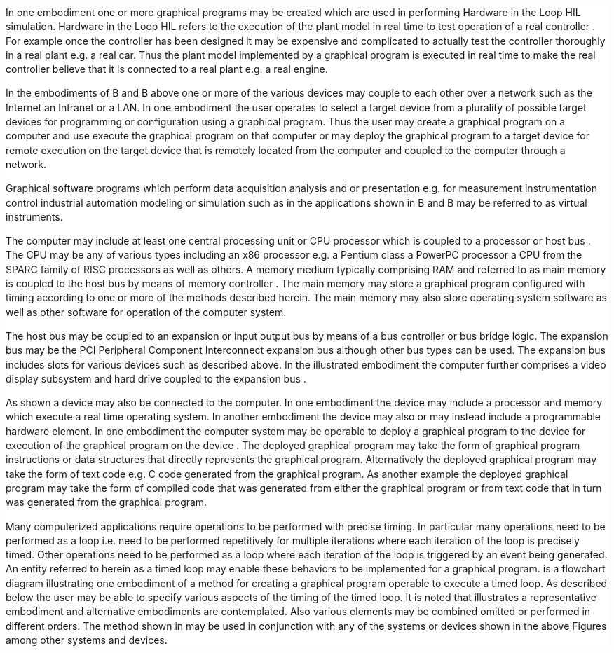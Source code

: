 In one embodiment one or more graphical programs may be created which are used in performing Hardware in the Loop HIL simulation. Hardware in the Loop HIL refers to the execution of the plant model in real time to test operation of a real controller . For example once the controller has been designed it may be expensive and complicated to actually test the controller thoroughly in a real plant e.g. a real car. Thus the plant model implemented by a graphical program is executed in real time to make the real controller believe that it is connected to a real plant e.g. a real engine.

In the embodiments of B and B above one or more of the various devices may couple to each other over a network such as the Internet an Intranet or a LAN. In one embodiment the user operates to select a target device from a plurality of possible target devices for programming or configuration using a graphical program. Thus the user may create a graphical program on a computer and use execute the graphical program on that computer or may deploy the graphical program to a target device for remote execution on the target device that is remotely located from the computer and coupled to the computer through a network.

Graphical software programs which perform data acquisition analysis and or presentation e.g. for measurement instrumentation control industrial automation modeling or simulation such as in the applications shown in B and B may be referred to as virtual instruments.

The computer may include at least one central processing unit or CPU processor which is coupled to a processor or host bus . The CPU may be any of various types including an x86 processor e.g. a Pentium class a PowerPC processor a CPU from the SPARC family of RISC processors as well as others. A memory medium typically comprising RAM and referred to as main memory is coupled to the host bus by means of memory controller . The main memory may store a graphical program configured with timing according to one or more of the methods described herein. The main memory may also store operating system software as well as other software for operation of the computer system.

The host bus may be coupled to an expansion or input output bus by means of a bus controller or bus bridge logic. The expansion bus may be the PCI Peripheral Component Interconnect expansion bus although other bus types can be used. The expansion bus includes slots for various devices such as described above. In the illustrated embodiment the computer further comprises a video display subsystem and hard drive coupled to the expansion bus .

As shown a device may also be connected to the computer. In one embodiment the device may include a processor and memory which execute a real time operating system. In another embodiment the device may also or may instead include a programmable hardware element. In one embodiment the computer system may be operable to deploy a graphical program to the device for execution of the graphical program on the device . The deployed graphical program may take the form of graphical program instructions or data structures that directly represents the graphical program. Alternatively the deployed graphical program may take the form of text code e.g. C code generated from the graphical program. As another example the deployed graphical program may take the form of compiled code that was generated from either the graphical program or from text code that in turn was generated from the graphical program.

Many computerized applications require operations to be performed with precise timing. In particular many operations need to be performed as a loop i.e. need to be performed repetitively for multiple iterations where each iteration of the loop is precisely timed. Other operations need to be performed as a loop where each iteration of the loop is triggered by an event being generated. An entity referred to herein as a timed loop may enable these behaviors to be implemented for a graphical program. is a flowchart diagram illustrating one embodiment of a method for creating a graphical program operable to execute a timed loop. As described below the user may be able to specify various aspects of the timing of the timed loop. It is noted that illustrates a representative embodiment and alternative embodiments are contemplated. Also various elements may be combined omitted or performed in different orders. The method shown in may be used in conjunction with any of the systems or devices shown in the above Figures among other systems and devices.
